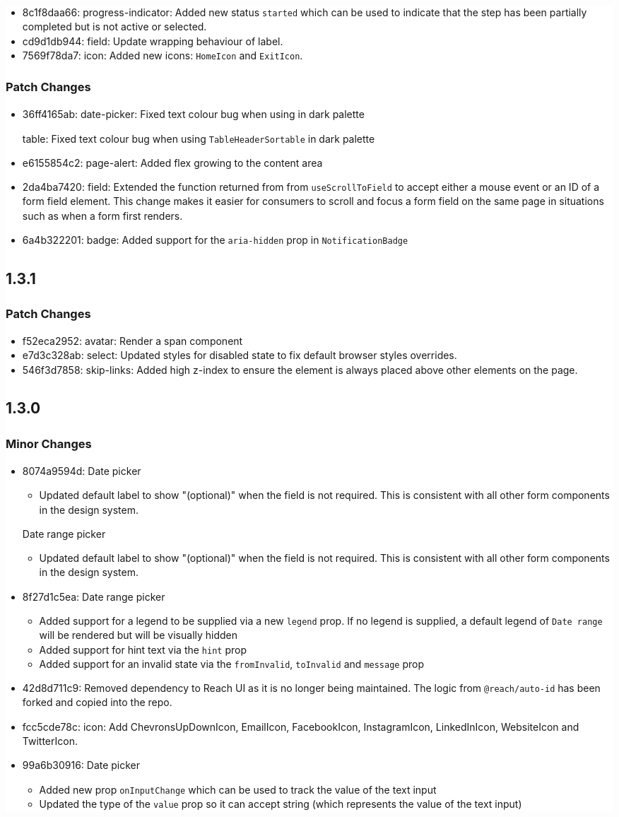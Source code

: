 - 8c1f8daa66: progress-indicator: Added new status `started` which can be used to indicate that the step has been partially completed but is not active or selected.
- cd9d1db944: field: Update wrapping behaviour of label.
- 7569f78da7: icon: Added new icons: `HomeIcon` and `ExitIcon`.

### Patch Changes

- 36ff4165ab: date-picker: Fixed text colour bug when using in dark palette

  table: Fixed text colour bug when using `TableHeaderSortable` in dark palette

- e6155854c2: page-alert: Added flex growing to the content area
- 2da4ba7420: field: Extended the function returned from from `useScrollToField` to accept either a mouse event or an ID of a form field element. This change makes it easier for consumers to scroll and focus a form field on the same page in situations such as when a form first renders.
- 6a4b322201: badge: Added support for the `aria-hidden` prop in `NotificationBadge`

## 1.3.1

### Patch Changes

- f52eca2952: avatar: Render a span component
- e7d3c328ab: select: Updated styles for disabled state to fix default browser styles overrides.
- 546f3d7858: skip-links: Added high z-index to ensure the element is always placed above other elements on the page.

## 1.3.0

### Minor Changes

- 8074a9594d: Date picker

  - Updated default label to show "(optional)" when the field is not required. This is consistent with all other form components in the design system.

  Date range picker

  - Updated default label to show "(optional)" when the field is not required. This is consistent with all other form components in the design system.

- 8f27d1c5ea: Date range picker

  - Added support for a legend to be supplied via a new `legend` prop. If no legend is supplied, a default legend of `Date range` will be rendered but will be visually hidden
  - Added support for hint text via the `hint` prop
  - Added support for an invalid state via the `fromInvalid`, `toInvalid` and `message` prop

- 42d8d711c9: Removed dependency to Reach UI as it is no longer being maintained. The logic from `@reach/auto-id` has been forked and copied into the repo.
- fcc5cde78c: icon: Add ChevronsUpDownIcon, EmailIcon, FacebookIcon, InstagramIcon, LinkedInIcon, WebsiteIcon and TwitterIcon.
- 99a6b30916: Date picker

  - Added new prop `onInputChange` which can be used to track the value of the text input
  - Updated the type of the `value` prop so it can accept string (which represents the value of the text input)
